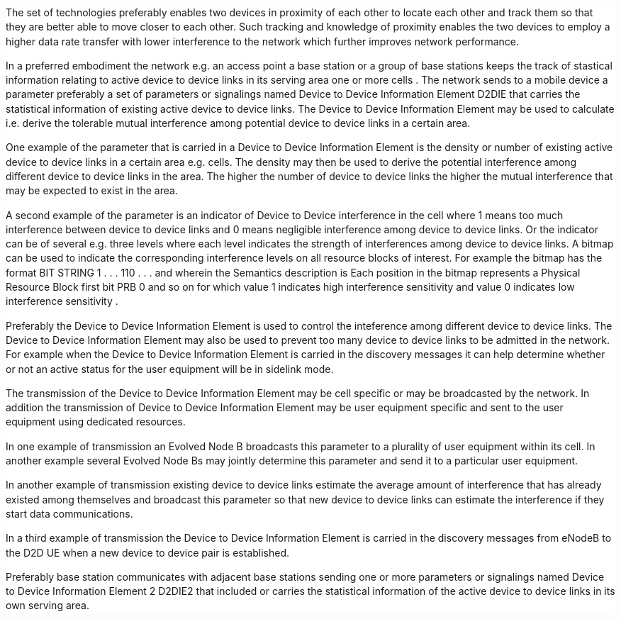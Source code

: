 The set of technologies preferably enables two devices in proximity of each other to locate each other and track them so that they are better able to move closer to each other. Such tracking and knowledge of proximity enables the two devices to employ a higher data rate transfer with lower interference to the network which further improves network performance.

In a preferred embodiment the network e.g. an access point a base station or a group of base stations keeps the track of stastical information relating to active device to device links in its serving area one or more cells . The network sends to a mobile device a parameter preferably a set of parameters or signalings named Device to Device Information Element D2DIE that carries the statistical information of existing active device to device links. The Device to Device Information Element may be used to calculate i.e. derive the tolerable mutual interference among potential device to device links in a certain area.

One example of the parameter that is carried in a Device to Device Information Element is the density or number of existing active device to device links in a certain area e.g. cells. The density may then be used to derive the potential interference among different device to device links in the area. The higher the number of device to device links the higher the mutual interference that may be expected to exist in the area.

A second example of the parameter is an indicator of Device to Device interference in the cell where 1 means too much interference between device to device links and 0 means negligible interference among device to device links. Or the indicator can be of several e.g. three levels where each level indicates the strength of interferences among device to device links. A bitmap can be used to indicate the corresponding interference levels on all resource blocks of interest. For example the bitmap has the format BIT STRING 1 . . . 110 . . . and wherein the Semantics description is Each position in the bitmap represents a Physical Resource Block first bit PRB 0 and so on for which value 1 indicates high interference sensitivity and value 0 indicates low interference sensitivity .

Preferably the Device to Device Information Element is used to control the inteference among different device to device links. The Device to Device Information Element may also be used to prevent too many device to device links to be admitted in the network. For example when the Device to Device Information Element is carried in the discovery messages it can help determine whether or not an active status for the user equipment will be in sidelink mode.

The transmission of the Device to Device Information Element may be cell specific or may be broadcasted by the network. In addition the transmission of Device to Device Information Element may be user equipment specific and sent to the user equipment using dedicated resources.

In one example of transmission an Evolved Node B broadcasts this parameter to a plurality of user equipment within its cell. In another example several Evolved Node Bs may jointly determine this parameter and send it to a particular user equipment.

In another example of transmission existing device to device links estimate the average amount of interference that has already existed among themselves and broadcast this parameter so that new device to device links can estimate the interference if they start data communications.

In a third example of transmission the Device to Device Information Element is carried in the discovery messages from eNodeB to the D2D UE when a new device to device pair is established.

Preferably base station communicates with adjacent base stations sending one or more parameters or signalings named Device to Device Information Element 2 D2DIE2 that included or carries the statistical information of the active device to device links in its own serving area.
